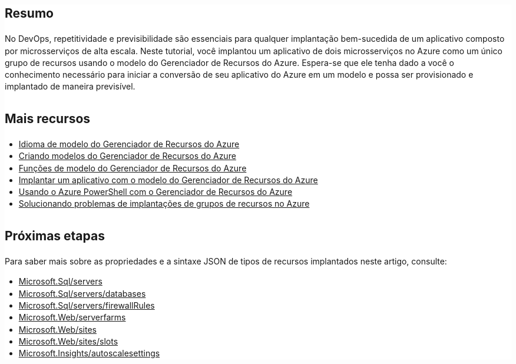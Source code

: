## <a name="summary"></a>Resumo
No DevOps, repetitividade e previsibilidade são essenciais para qualquer implantação bem-sucedida de um aplicativo composto por microsserviços de alta escala. Neste tutorial, você implantou um aplicativo de dois microsserviços no Azure como um único grupo de recursos usando o modelo do Gerenciador de Recursos do Azure. Espera-se que ele tenha dado a você o conhecimento necessário para iniciar a conversão de seu aplicativo do Azure em um modelo e possa ser provisionado e implantado de maneira previsível. 

<a name="resources"></a>

## <a name="more-resources"></a>Mais recursos
* [Idioma de modelo do Gerenciador de Recursos do Azure](../azure-resource-manager/resource-group-authoring-templates.md)
* [Criando modelos do Gerenciador de Recursos do Azure](../azure-resource-manager/resource-group-authoring-templates.md)
* [Funções de modelo do Gerenciador de Recursos do Azure](../azure-resource-manager/resource-group-template-functions.md)
* [Implantar um aplicativo com o modelo do Gerenciador de Recursos do Azure](../azure-resource-manager/resource-group-template-deploy.md)
* [Usando o Azure PowerShell com o Gerenciador de Recursos do Azure](../azure-resource-manager/powershell-azure-resource-manager.md)
* [Solucionando problemas de implantações de grupos de recursos no Azure](../azure-resource-manager/resource-manager-common-deployment-errors.md)

## <a name="next-steps"></a>Próximas etapas

Para saber mais sobre as propriedades e a sintaxe JSON de tipos de recursos implantados neste artigo, consulte:

* [Microsoft.Sql/servers](/azure/templates/microsoft.sql/servers)
* [Microsoft.Sql/servers/databases](/azure/templates/microsoft.sql/servers/databases)
* [Microsoft.Sql/servers/firewallRules](/azure/templates/microsoft.sql/servers/firewallrules)
* [Microsoft.Web/serverfarms](/azure/templates/microsoft.web/serverfarms)
* [Microsoft.Web/sites](/azure/templates/microsoft.web/sites)
* [Microsoft.Web/sites/slots](/azure/templates/microsoft.web/sites/slots)
* [Microsoft.Insights/autoscalesettings](/azure/templates/microsoft.insights/autoscalesettings)